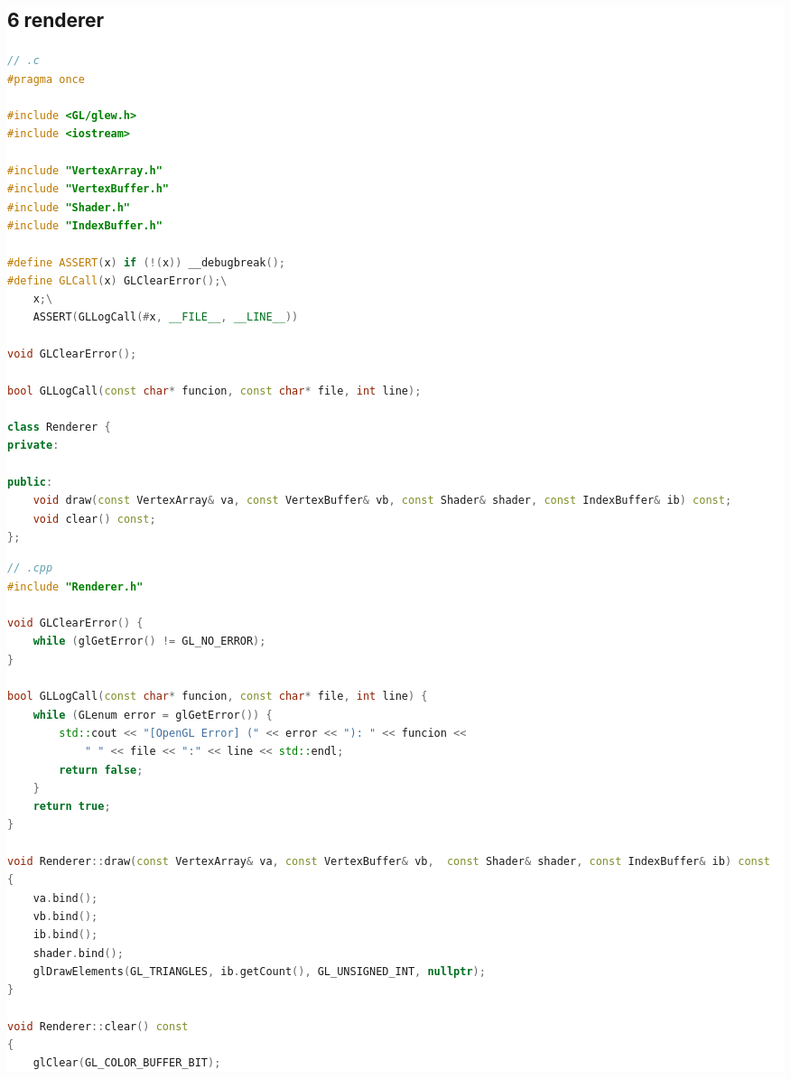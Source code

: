 ## 6 renderer

```cpp
// .c
#pragma once

#include <GL/glew.h>
#include <iostream>

#include "VertexArray.h"
#include "VertexBuffer.h"
#include "Shader.h"
#include "IndexBuffer.h"

#define ASSERT(x) if (!(x)) __debugbreak();
#define GLCall(x) GLClearError();\
	x;\
	ASSERT(GLLogCall(#x, __FILE__, __LINE__))

void GLClearError();

bool GLLogCall(const char* funcion, const char* file, int line);

class Renderer {
private:
	
public:
	void draw(const VertexArray& va, const VertexBuffer& vb, const Shader& shader, const IndexBuffer& ib) const;
	void clear() const;
};

```

```cpp
// .cpp
#include "Renderer.h"

void GLClearError() {
	while (glGetError() != GL_NO_ERROR);
}

bool GLLogCall(const char* funcion, const char* file, int line) {
	while (GLenum error = glGetError()) {
		std::cout << "[OpenGL Error] (" << error << "): " << funcion <<
			" " << file << ":" << line << std::endl;
		return false;
	}
	return true;
}

void Renderer::draw(const VertexArray& va, const VertexBuffer& vb,  const Shader& shader, const IndexBuffer& ib) const 
{
	va.bind();
	vb.bind();
	ib.bind();
	shader.bind();
	glDrawElements(GL_TRIANGLES, ib.getCount(), GL_UNSIGNED_INT, nullptr);
}

void Renderer::clear() const
{
	glClear(GL_COLOR_BUFFER_BIT);
```